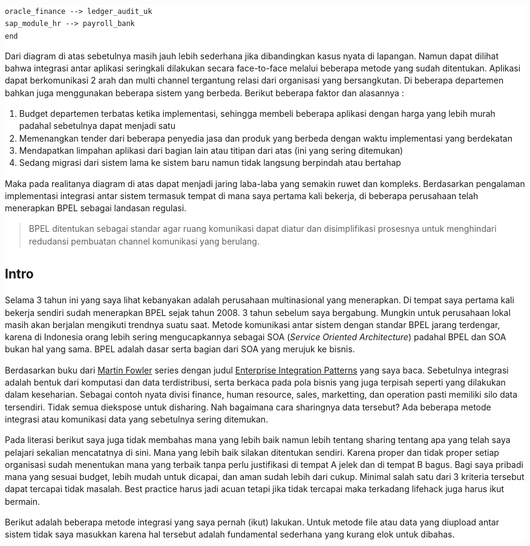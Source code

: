 ```mermaid
oracle_finance --> ledger_audit_uk
sap_module_hr --> payroll_bank
end
```

Dari diagram di atas sebetulnya masih jauh lebih sederhana jika dibandingkan kasus nyata di lapangan. Namun dapat dilihat bahwa integrasi antar aplikasi seringkali dilakukan secara face-to-face melalui beberapa metode yang sudah ditentukan. Aplikasi dapat berkomunikasi 2 arah dan multi channel tergantung relasi dari organisasi yang bersangkutan. Di beberapa departemen bahkan juga menggunakan beberapa sistem yang berbeda. Berikut beberapa faktor dan alasannya : 

1. Budget departemen terbatas ketika implementasi, sehingga membeli beberapa aplikasi dengan harga yang lebih murah padahal sebetulnya dapat menjadi satu
2. Memenangkan tender dari beberapa penyedia jasa dan produk yang berbeda dengan waktu implementasi yang berdekatan
3. Mendapatkan limpahan aplikasi dari bagian lain atau titipan dari atas (ini yang sering ditemukan)
4. Sedang migrasi dari sistem lama ke sistem baru namun tidak langsung berpindah atau bertahap

Maka pada realitanya diagram di atas dapat menjadi jaring laba-laba yang semakin ruwet dan kompleks. Berdasarkan pengalaman implementasi integrasi antar sistem termasuk tempat di mana saya pertama kali bekerja, di beberapa perusahaan telah menerapkan BPEL sebagai landasan regulasi. 

> BPEL ditentukan sebagai standar agar ruang komunikasi dapat diatur dan disimplifikasi prosesnya untuk menghindari redudansi pembuatan channel komunikasi yang berulang.

## Intro

Selama 3 tahun ini yang saya lihat kebanyakan adalah perusahaan multinasional yang menerapkan. Di tempat saya pertama kali bekerja sendiri sudah menerapkan BPEL sejak tahun 2008. 3 tahun sebelum saya bergabung. Mungkin untuk perusahaan lokal masih akan berjalan mengikuti trendnya suatu saat. Metode komunikasi antar sistem dengan standar BPEL jarang terdengar, karena di Indonesia orang lebih sering mengucapkannya sebagai SOA (*Service Oriented Architecture*) padahal BPEL dan SOA bukan hal yang sama. BPEL adalah dasar serta bagian dari SOA yang merujuk ke bisnis.

Berdasarkan buku dari [Martin Fowler](https://martinfowler.com/) series dengan judul [Enterprise Integration Patterns](https://www.goodreads.com/book/show/85012.Enterprise_Integration_Patterns) yang saya baca. Sebetulnya integrasi adalah bentuk dari komputasi dan data terdistribusi, serta berkaca pada pola bisnis yang juga terpisah seperti yang dilakukan dalam keseharian. Sebagai contoh nyata divisi finance, human resource, sales, marketting, dan operation pasti memiliki silo data tersendiri. Tidak semua diekspose untuk disharing. Nah bagaimana cara sharingnya data tersebut? Ada beberapa metode integrasi atau komunikasi data yang sebetulnya sering ditemukan. 

Pada literasi berikut saya juga tidak membahas mana yang lebih baik namun lebih tentang sharing tentang apa yang telah saya pelajari sekalian mencatatnya di sini. Mana yang lebih baik silakan ditentukan sendiri. Karena proper dan tidak proper setiap organisasi sudah menentukan mana yang terbaik tanpa perlu justifikasi di tempat A jelek dan di tempat B bagus. Bagi saya pribadi mana yang sesuai budget, lebih mudah untuk dicapai, dan aman sudah lebih dari cukup. Minimal salah satu dari 3 kriteria tersebut dapat tercapai tidak masalah. Best practice harus jadi acuan tetapi jika tidak tercapai maka terkadang lifehack juga harus ikut bermain.

Berikut adalah beberapa metode integrasi yang saya pernah (ikut) lakukan. Untuk metode file atau data yang diupload antar sistem tidak saya masukkan karena hal tersebut adalah fundamental sederhana yang kurang elok untuk dibahas.
